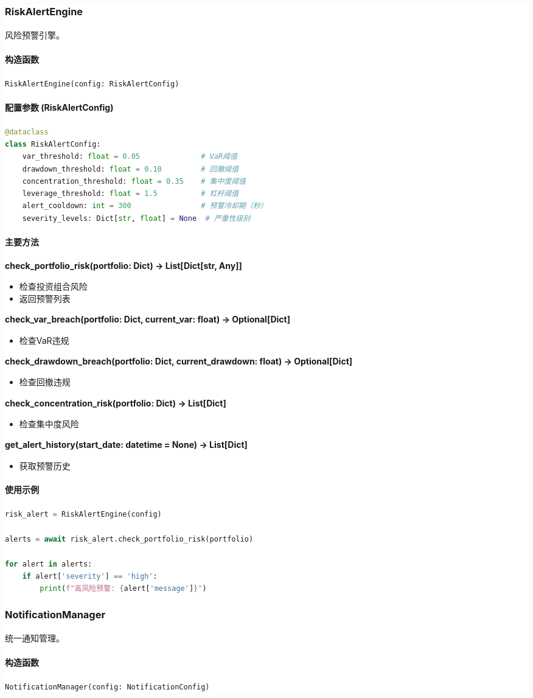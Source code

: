 ### RiskAlertEngine

风险预警引擎。

#### 构造函数
```python
RiskAlertEngine(config: RiskAlertConfig)
```

#### 配置参数 (RiskAlertConfig)
```python
@dataclass
class RiskAlertConfig:
    var_threshold: float = 0.05              # VaR阈值
    drawdown_threshold: float = 0.10         # 回撤阈值
    concentration_threshold: float = 0.35    # 集中度阈值
    leverage_threshold: float = 1.5          # 杠杆阈值
    alert_cooldown: int = 300                # 预警冷却期（秒）
    severity_levels: Dict[str, float] = None  # 严重性级别
```

#### 主要方法

**check_portfolio_risk(portfolio: Dict) -> List[Dict[str, Any]]**
- 检查投资组合风险
- 返回预警列表

**check_var_breach(portfolio: Dict, current_var: float) -> Optional[Dict]**
- 检查VaR违规

**check_drawdown_breach(portfolio: Dict, current_drawdown: float) -> Optional[Dict]**
- 检查回撤违规

**check_concentration_risk(portfolio: Dict) -> List[Dict]**
- 检查集中度风险

**get_alert_history(start_date: datetime = None) -> List[Dict]**
- 获取预警历史

#### 使用示例
```python
risk_alert = RiskAlertEngine(config)

alerts = await risk_alert.check_portfolio_risk(portfolio)

for alert in alerts:
    if alert['severity'] == 'high':
        print(f"高风险预警: {alert['message']}")
```

### NotificationManager

统一通知管理。

#### 构造函数
```python
NotificationManager(config: NotificationConfig)
```
